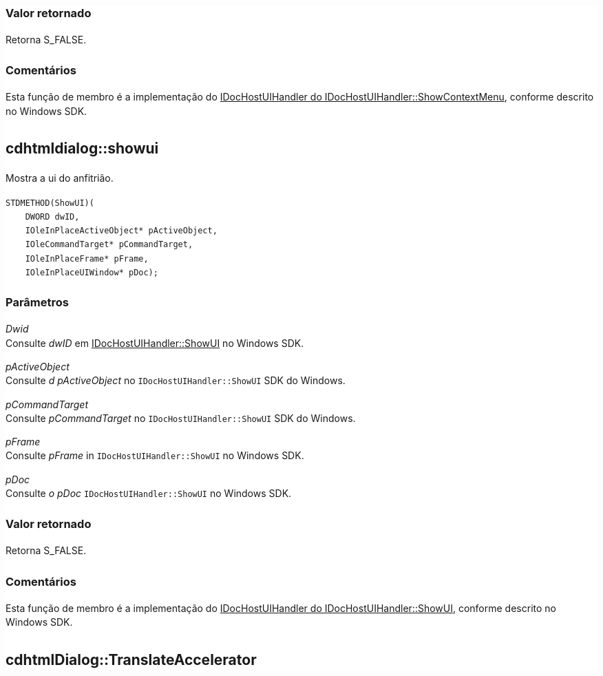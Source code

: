 ### <a name="return-value"></a>Valor retornado

Retorna S_FALSE.

### <a name="remarks"></a>Comentários

Esta função de membro é a implementação do [IDocHostUIHandler do IDocHostUIHandler::ShowContextMenu](/previous-versions/windows/internet-explorer/ie-developer/platform-apis/aa753264\(v=vs.85\)), conforme descrito no Windows SDK.

## <a name="cdhtmldialogshowui"></a><a name="showui"></a>cdhtmldialog::showui

Mostra a ui do anfitrião.

```
STDMETHOD(ShowUI)(
    DWORD dwID,
    IOleInPlaceActiveObject* pActiveObject,
    IOleCommandTarget* pCommandTarget,
    IOleInPlaceFrame* pFrame,
    IOleInPlaceUIWindow* pDoc);
```

### <a name="parameters"></a>Parâmetros

*Dwid*<br/>
Consulte *dwID* em [IDocHostUIHandler::ShowUI](/previous-versions/windows/internet-explorer/ie-developer/platform-apis/aa753265\(v=vs.85\)) no Windows SDK.

*pActiveObject*<br/>
Consulte *d pActiveObject* no `IDocHostUIHandler::ShowUI` SDK do Windows.

*pCommandTarget*<br/>
Consulte *pCommandTarget* no `IDocHostUIHandler::ShowUI` SDK do Windows.

*pFrame*<br/>
Consulte *pFrame* in `IDocHostUIHandler::ShowUI` no Windows SDK.

*pDoc*<br/>
Consulte *o pDoc* `IDocHostUIHandler::ShowUI` no Windows SDK.

### <a name="return-value"></a>Valor retornado

Retorna S_FALSE.

### <a name="remarks"></a>Comentários

Esta função de membro é a implementação do [IDocHostUIHandler do IDocHostUIHandler::ShowUI](/previous-versions/windows/internet-explorer/ie-developer/platform-apis/aa753265\(v=vs.85\)), conforme descrito no Windows SDK.

## <a name="cdhtmldialogtranslateaccelerator"></a><a name="translateaccelerator"></a>cdhtmlDialog::TranslateAccelerator
